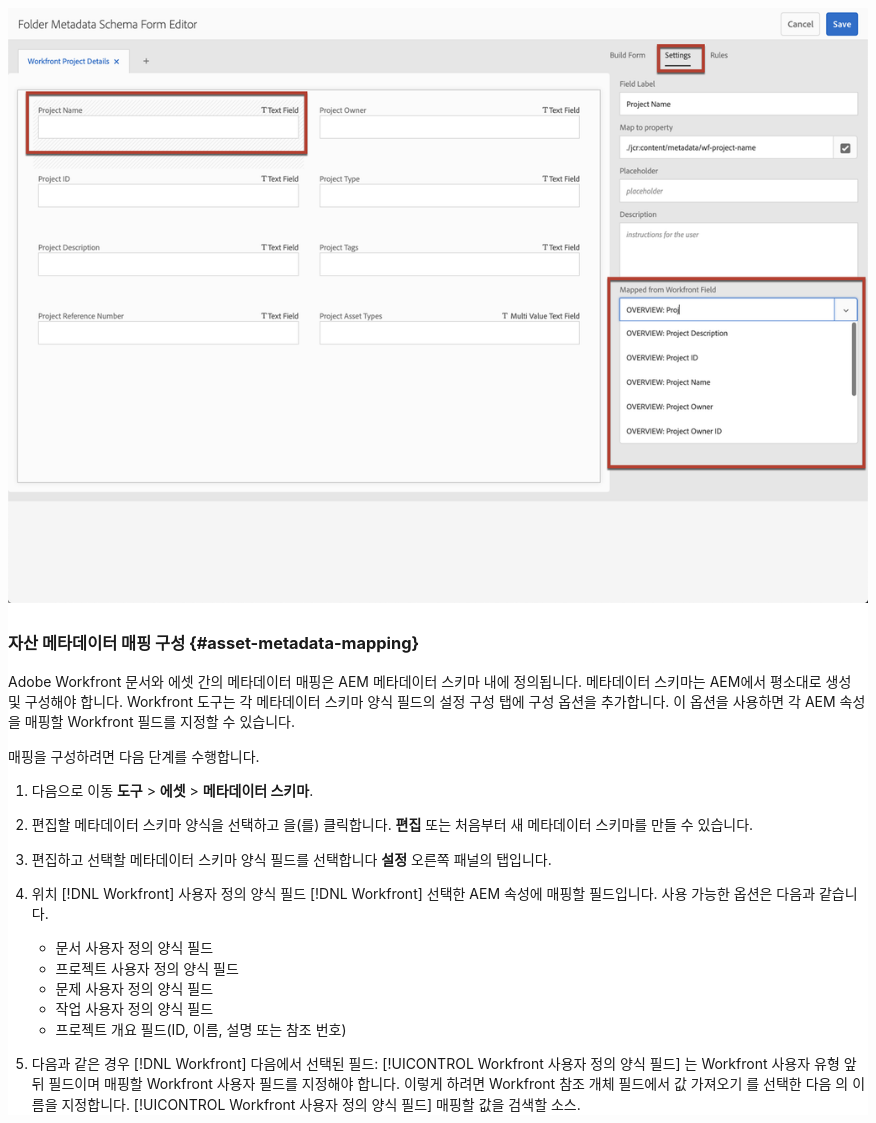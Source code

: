 ![메타데이터 매핑 구성](/help/assets/assets/wf-metadata-mapping-config2.png)

### 자산 메타데이터 매핑 구성 {#asset-metadata-mapping}

Adobe Workfront 문서와 에셋 간의 메타데이터 매핑은 AEM 메타데이터 스키마 내에 정의됩니다. 메타데이터 스키마는 AEM에서 평소대로 생성 및 구성해야 합니다. Workfront 도구는 각 메타데이터 스키마 양식 필드의 설정 구성 탭에 구성 옵션을 추가합니다. 이 옵션을 사용하면 각 AEM 속성을 매핑할 Workfront 필드를 지정할 수 있습니다.

매핑을 구성하려면 다음 단계를 수행합니다.

1. 다음으로 이동 **도구** > **에셋** > **메타데이터 스키마**.
1. 편집할 메타데이터 스키마 양식을 선택하고 을(를) 클릭합니다. **편집** 또는 처음부터 새 메타데이터 스키마를 만들 수 있습니다.
1. 편집하고 선택할 메타데이터 스키마 양식 필드를 선택합니다 **설정** 오른쪽 패널의 탭입니다.
1. 위치 [!DNL Workfront] 사용자 정의 양식 필드 [!DNL Workfront] 선택한 AEM 속성에 매핑할 필드입니다. 사용 가능한 옵션은 다음과 같습니다.

   * 문서 사용자 정의 양식 필드
   * 프로젝트 사용자 정의 양식 필드
   * 문제 사용자 정의 양식 필드
   * 작업 사용자 정의 양식 필드
   * 프로젝트 개요 필드(ID, 이름, 설명 또는 참조 번호)

1. 다음과 같은 경우 [!DNL Workfront] 다음에서 선택된 필드: [!UICONTROL Workfront 사용자 정의 양식 필드] 는 Workfront 사용자 유형 앞뒤 필드이며 매핑할 Workfront 사용자 필드를 지정해야 합니다. 이렇게 하려면 Workfront 참조 개체 필드에서 값 가져오기 를 선택한 다음 의 이름을 지정합니다. [!UICONTROL Workfront 사용자 정의 양식 필드] 매핑할 값을 검색할 소스.

